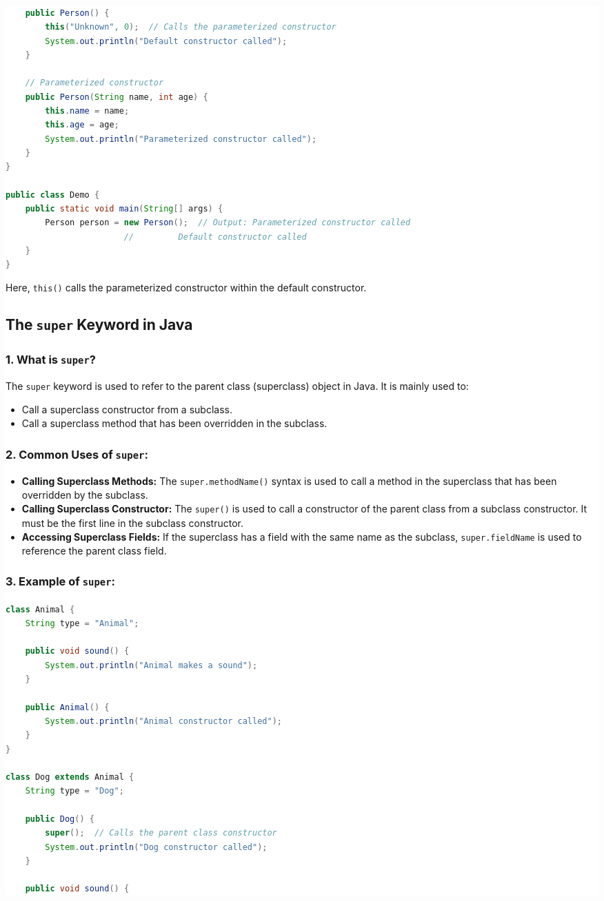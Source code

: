 ```java
    public Person() {
        this("Unknown", 0);  // Calls the parameterized constructor
        System.out.println("Default constructor called");
    }

    // Parameterized constructor
    public Person(String name, int age) {
        this.name = name;
        this.age = age;
        System.out.println("Parameterized constructor called");
    }
}

public class Demo {
    public static void main(String[] args) {
        Person person = new Person();  // Output: Parameterized constructor called
                        //         Default constructor called
    }
}
```
Here, `this()` calls the parameterized constructor within the default constructor.
##

## The `super` Keyword in Java

### 1. What is `super`?
The `super` keyword is used to refer to the parent class (superclass) object in Java. It is mainly used to:
- Call a superclass constructor from a subclass.
- Call a superclass method that has been overridden in the subclass.

### 2. Common Uses of `super`:
- **Calling Superclass Methods:** The `super.methodName()` syntax is used to call a method in the superclass that has been overridden by the subclass.
- **Calling Superclass Constructor:** The `super()` is used to call a constructor of the parent class from a subclass constructor. It must be the first line in the subclass constructor.
- **Accessing Superclass Fields:** If the superclass has a field with the same name as the subclass, `super.fieldName` is used to reference the parent class field.

### 3. Example of `super`:
```java
class Animal {
    String type = "Animal";

    public void sound() {
        System.out.println("Animal makes a sound");
    }

    public Animal() {
        System.out.println("Animal constructor called");
    }
}

class Dog extends Animal {
    String type = "Dog";

    public Dog() {
        super();  // Calls the parent class constructor
        System.out.println("Dog constructor called");
    }

    public void sound() {
```